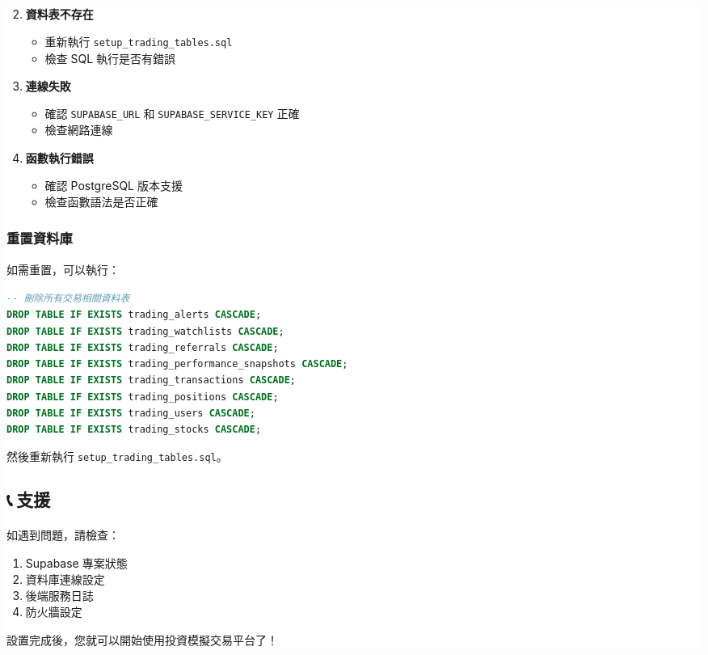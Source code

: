 2. **資料表不存在**
   - 重新執行 `setup_trading_tables.sql`
   - 檢查 SQL 執行是否有錯誤

3. **連線失敗**
   - 確認 `SUPABASE_URL` 和 `SUPABASE_SERVICE_KEY` 正確
   - 檢查網路連線

4. **函數執行錯誤**
   - 確認 PostgreSQL 版本支援
   - 檢查函數語法是否正確

### 重置資料庫
如需重置，可以執行：

```sql
-- 刪除所有交易相關資料表
DROP TABLE IF EXISTS trading_alerts CASCADE;
DROP TABLE IF EXISTS trading_watchlists CASCADE;
DROP TABLE IF EXISTS trading_referrals CASCADE;
DROP TABLE IF EXISTS trading_performance_snapshots CASCADE;
DROP TABLE IF EXISTS trading_transactions CASCADE;
DROP TABLE IF EXISTS trading_positions CASCADE;
DROP TABLE IF EXISTS trading_users CASCADE;
DROP TABLE IF EXISTS trading_stocks CASCADE;
```

然後重新執行 `setup_trading_tables.sql`。

## 📞 支援

如遇到問題，請檢查：
1. Supabase 專案狀態
2. 資料庫連線設定
3. 後端服務日誌
4. 防火牆設定

設置完成後，您就可以開始使用投資模擬交易平台了！